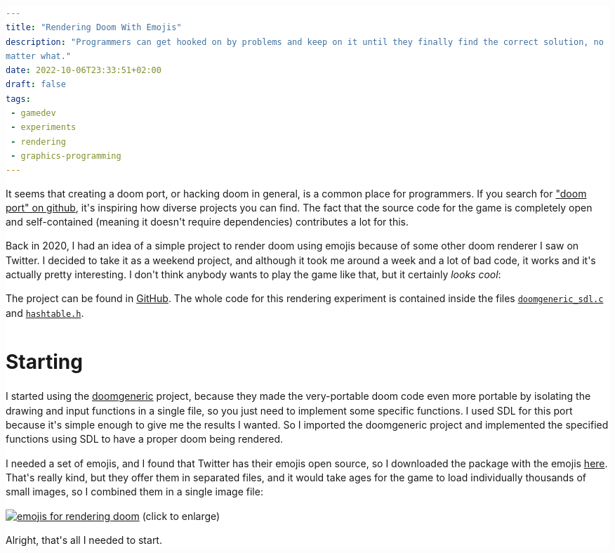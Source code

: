 ```yaml
---
title: "Rendering Doom With Emojis"
description: "Programmers can get hooked on by problems and keep on it until they finally find the correct solution, no matter what."
date: 2022-10-06T23:33:51+02:00
draft: false
tags:
 - gamedev
 - experiments
 - rendering
 - graphics-programming
---
```


It seems that creating a doom port, or hacking doom in general, is a common place for programmers. If you search for ["doom port" on github](https://github.com/search?q=doom+port&type=Repositories), it's inspiring how diverse projects you can find. The fact that the source code for the game is completely open and self-contained (meaning it doesn't require dependencies) contributes a lot for this.

Back in 2020, I had an idea of a simple project to render doom using emojis because of some other doom renderer I saw on Twitter. I decided to take it as a weekend project, and although it took me around a week and a lot of bad code, it works and it's actually pretty interesting. I don't think anybody wants to play the game like that, but it certainly _looks cool_:

<iframe width="770" height="433" src="https://www.youtube.com/embed/pkuXc9W0XkU" title="YouTube video player" frameborder="0" allow="accelerometer; autoplay; clipboard-write; encrypted-media; gyroscope; picture-in-picture" allowfullscreen></iframe>


The project can be found in [GitHub](https://github.com/CrociDB/doomoji). The whole code for this rendering experiment is contained inside the files [`doomgeneric_sdl.c`](https://github.com/CrociDB/doomoji/blob/master/doomgeneric/doomgeneric_sdl.c) and [`hashtable.h`](https://github.com/CrociDB/doomoji/blob/master/doomgeneric/hashtable.h).

# Starting

I started using the [doomgeneric](https://github.com/ozkl/doomgeneric) project, because they made the very-portable doom code even more portable by isolating the drawing and input functions in a single file, so you just need to implement some specific functions. I used SDL for this port because it's simple enough to give me the results I wanted. So I imported the doomgeneric project and implemented the specified functions using SDL to have a proper doom being rendered.

I needed a set of emojis, and I found that Twitter has their emojis open source, so I downloaded the package with the emojis [here](https://github.com/twitter/twemoji). That's really kind, but they offer them in separated files, and it would take ages for the game to load individually thousands of small images, so I combined them in a single image file:

[![emojis for rendering doom](https://github.com/CrociDB/doomoji/blob/master/emoji_all.png?raw=true)](https://github.com/CrociDB/doomoji/blob/master/emoji_all.png?raw=true)
(click to enlarge)

Alright, that's all I needed to start.
